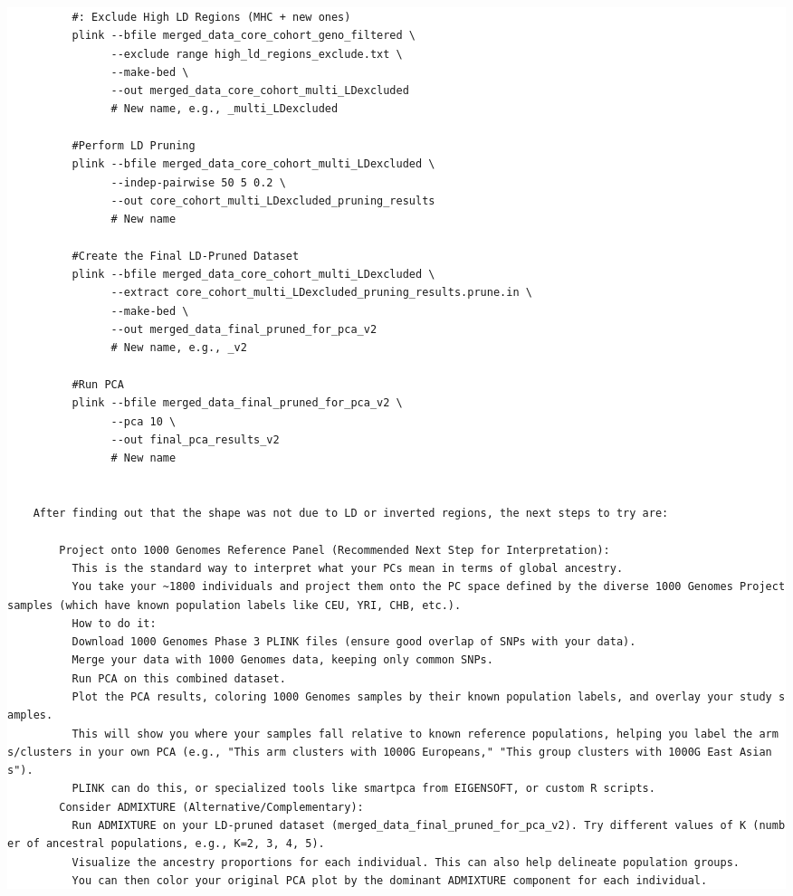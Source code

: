               #: Exclude High LD Regions (MHC + new ones)
              plink --bfile merged_data_core_cohort_geno_filtered \
                    --exclude range high_ld_regions_exclude.txt \
                    --make-bed \
                    --out merged_data_core_cohort_multi_LDexcluded 
                    # New name, e.g., _multi_LDexcluded

              #Perform LD Pruning 
              plink --bfile merged_data_core_cohort_multi_LDexcluded \
                    --indep-pairwise 50 5 0.2 \
                    --out core_cohort_multi_LDexcluded_pruning_results 
                    # New name

              #Create the Final LD-Pruned Dataset
              plink --bfile merged_data_core_cohort_multi_LDexcluded \
                    --extract core_cohort_multi_LDexcluded_pruning_results.prune.in \
                    --make-bed \
                    --out merged_data_final_pruned_for_pca_v2 
                    # New name, e.g., _v2

              #Run PCA
              plink --bfile merged_data_final_pruned_for_pca_v2 \
                    --pca 10 \
                    --out final_pca_results_v2 
                    # New name


        After finding out that the shape was not due to LD or inverted regions, the next steps to try are:

            Project onto 1000 Genomes Reference Panel (Recommended Next Step for Interpretation):
              This is the standard way to interpret what your PCs mean in terms of global ancestry.
              You take your ~1800 individuals and project them onto the PC space defined by the diverse 1000 Genomes Project samples (which have known population labels like CEU, YRI, CHB, etc.).
              How to do it:
              Download 1000 Genomes Phase 3 PLINK files (ensure good overlap of SNPs with your data).
              Merge your data with 1000 Genomes data, keeping only common SNPs.
              Run PCA on this combined dataset.
              Plot the PCA results, coloring 1000 Genomes samples by their known population labels, and overlay your study samples.
              This will show you where your samples fall relative to known reference populations, helping you label the arms/clusters in your own PCA (e.g., "This arm clusters with 1000G Europeans," "This group clusters with 1000G East Asians").
              PLINK can do this, or specialized tools like smartpca from EIGENSOFT, or custom R scripts.
            Consider ADMIXTURE (Alternative/Complementary):
              Run ADMIXTURE on your LD-pruned dataset (merged_data_final_pruned_for_pca_v2). Try different values of K (number of ancestral populations, e.g., K=2, 3, 4, 5).
              Visualize the ancestry proportions for each individual. This can also help delineate population groups.
              You can then color your original PCA plot by the dominant ADMIXTURE component for each individual.
